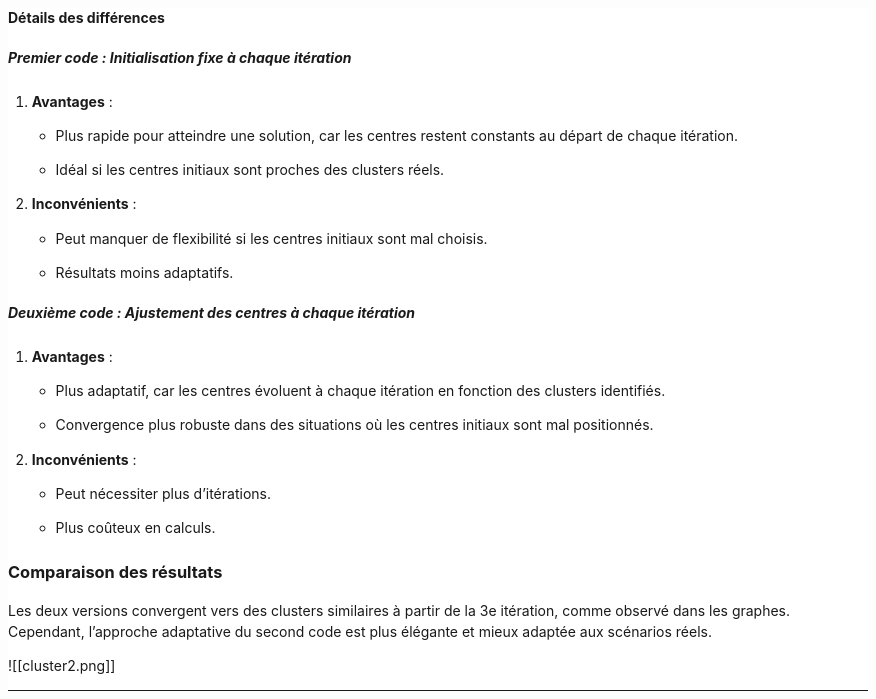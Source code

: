 #### Détails des différences

##### Premier code : Initialisation fixe à chaque itération

1. **Avantages** :
    
    - Plus rapide pour atteindre une solution, car les centres restent constants au départ de chaque itération.
        
    - Idéal si les centres initiaux sont proches des clusters réels.
        
2. **Inconvénients** :
    
    - Peut manquer de flexibilité si les centres initiaux sont mal choisis.
        
    - Résultats moins adaptatifs.
        

##### Deuxième code : Ajustement des centres à chaque itération

1. **Avantages** :
    
    - Plus adaptatif, car les centres évoluent à chaque itération en fonction des clusters identifiés.
        
    - Convergence plus robuste dans des situations où les centres initiaux sont mal positionnés.
        
2. **Inconvénients** :
    
    - Peut nécessiter plus d’itérations.
        
    - Plus coûteux en calculs.
        

### Comparaison des résultats

Les deux versions convergent vers des clusters similaires à partir de la 3e itération, comme observé dans les graphes. Cependant, l’approche adaptative du second code est plus élégante et mieux adaptée aux scénarios réels.

![[cluster2.png]]


---

